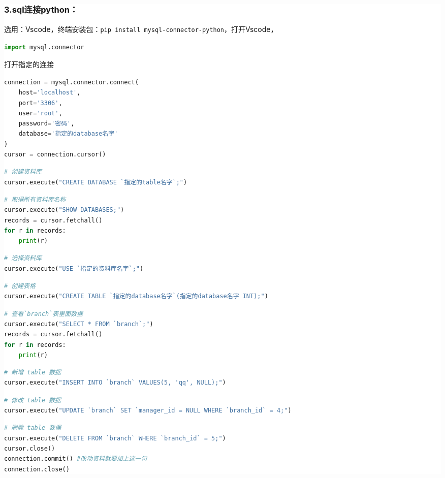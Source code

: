 ### 3.sql连接python：
选用：Vscode，终端安装包：`pip install mysql-connector-python`，打开Vscode，

```python
import mysql.connector
```
打开指定的连接
```python
connection = mysql.connector.connect(
    host='localhost',
    port='3306',
    user='root',
    password='密码',
    database='指定的database名字'
)
cursor = connection.cursor()
```

```python
# 创建资料库
cursor.execute("CREATE DATABASE `指定的table名字`;")
```

```python
# 取得所有资料库名称
cursor.execute("SHOW DATABASES;")
records = cursor.fetchall()
for r in records:
    print(r)
```

```python
# 选择资料库
cursor.execute("USE `指定的资料库名字`;")
```

```python
# 创建表格
cursor.execute("CREATE TABLE `指定的database名字`(指定的database名字 INT);")
```

```python
# 查看`branch`表里面数据
cursor.execute("SELECT * FROM `branch`;")
records = cursor.fetchall()
for r in records:
    print(r)
```

```python
# 新增 table 数据
cursor.execute("INSERT INTO `branch` VALUES(5, 'qq', NULL);")
```

```python
# 修改 table 数据
cursor.execute("UPDATE `branch` SET `manager_id = NULL WHERE `branch_id` = 4;")
```

```python
# 删除 table 数据
cursor.execute("DELETE FROM `branch` WHERE `branch_id` = 5;")
cursor.close()
connection.commit() #改动资料就要加上这一句
connection.close()
```
